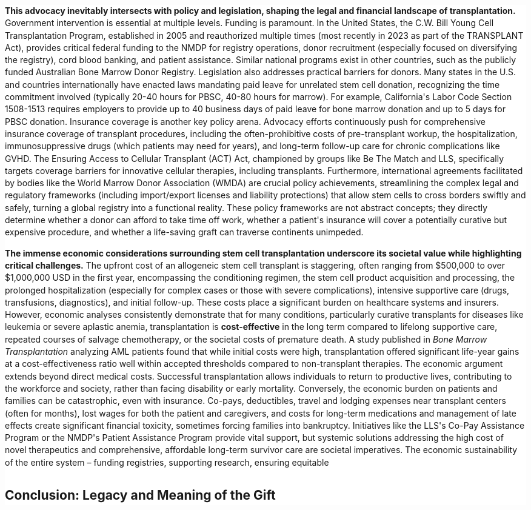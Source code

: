 **This advocacy inevitably intersects with policy and legislation, shaping the legal and financial landscape of transplantation.** Government intervention is essential at multiple levels. Funding is paramount. In the United States, the C.W. Bill Young Cell Transplantation Program, established in 2005 and reauthorized multiple times (most recently in 2023 as part of the TRANSPLANT Act), provides critical federal funding to the NMDP for registry operations, donor recruitment (especially focused on diversifying the registry), cord blood banking, and patient assistance. Similar national programs exist in other countries, such as the publicly funded Australian Bone Marrow Donor Registry. Legislation also addresses practical barriers for donors. Many states in the U.S. and countries internationally have enacted laws mandating paid leave for unrelated stem cell donation, recognizing the time commitment involved (typically 20-40 hours for PBSC, 40-80 hours for marrow). For example, California's Labor Code Section 1508-1513 requires employers to provide up to 40 business days of paid leave for bone marrow donation and up to 5 days for PBSC donation. Insurance coverage is another key policy arena. Advocacy efforts continuously push for comprehensive insurance coverage of transplant procedures, including the often-prohibitive costs of pre-transplant workup, the hospitalization, immunosuppressive drugs (which patients may need for years), and long-term follow-up care for chronic complications like GVHD. The Ensuring Access to Cellular Transplant (ACT) Act, championed by groups like Be The Match and LLS, specifically targets coverage barriers for innovative cellular therapies, including transplants. Furthermore, international agreements facilitated by bodies like the World Marrow Donor Association (WMDA) are crucial policy achievements, streamlining the complex legal and regulatory frameworks (including import/export licenses and liability protections) that allow stem cells to cross borders swiftly and safely, turning a global registry into a functional reality. These policy frameworks are not abstract concepts; they directly determine whether a donor can afford to take time off work, whether a patient's insurance will cover a potentially curative but expensive procedure, and whether a life-saving graft can traverse continents unimpeded.

**The immense economic considerations surrounding stem cell transplantation underscore its societal value while highlighting critical challenges.** The upfront cost of an allogeneic stem cell transplant is staggering, often ranging from $500,000 to over $1,000,000 USD in the first year, encompassing the conditioning regimen, the stem cell product acquisition and processing, the prolonged hospitalization (especially for complex cases or those with severe complications), intensive supportive care (drugs, transfusions, diagnostics), and initial follow-up. These costs place a significant burden on healthcare systems and insurers. However, economic analyses consistently demonstrate that for many conditions, particularly curative transplants for diseases like leukemia or severe aplastic anemia, transplantation is **cost-effective** in the long term compared to lifelong supportive care, repeated courses of salvage chemotherapy, or the societal costs of premature death. A study published in *Bone Marrow Transplantation* analyzing AML patients found that while initial costs were high, transplantation offered significant life-year gains at a cost-effectiveness ratio well within accepted thresholds compared to non-transplant therapies. The economic argument extends beyond direct medical costs. Successful transplantation allows individuals to return to productive lives, contributing to the workforce and society, rather than facing disability or early mortality. Conversely, the economic burden on patients and families can be catastrophic, even with insurance. Co-pays, deductibles, travel and lodging expenses near transplant centers (often for months), lost wages for both the patient and caregivers, and costs for long-term medications and management of late effects create significant financial toxicity, sometimes forcing families into bankruptcy. Initiatives like the LLS's Co-Pay Assistance Program or the NMDP's Patient Assistance Program provide vital support, but systemic solutions addressing the high cost of novel therapeutics and comprehensive, affordable long-term survivor care are societal imperatives. The economic sustainability of the entire system – funding registries, supporting research, ensuring equitable

## Conclusion: Legacy and Meaning of the Gift
